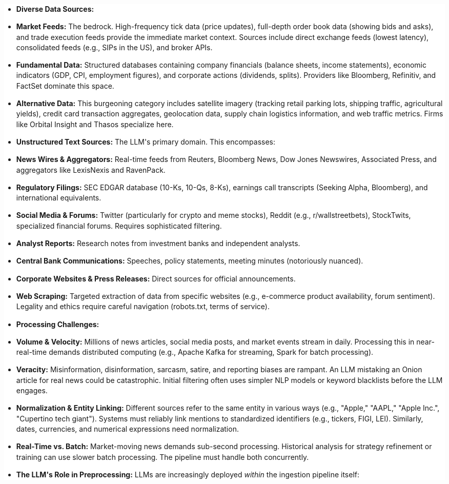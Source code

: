 *   **Diverse Data Sources:**

*   **Market Feeds:** The bedrock. High-frequency tick data (price updates), full-depth order book data (showing bids and asks), and trade execution feeds provide the immediate market context. Sources include direct exchange feeds (lowest latency), consolidated feeds (e.g., SIPs in the US), and broker APIs.

*   **Fundamental Data:** Structured databases containing company financials (balance sheets, income statements), economic indicators (GDP, CPI, employment figures), and corporate actions (dividends, splits). Providers like Bloomberg, Refinitiv, and FactSet dominate this space.

*   **Alternative Data:** This burgeoning category includes satellite imagery (tracking retail parking lots, shipping traffic, agricultural yields), credit card transaction aggregates, geolocation data, supply chain logistics information, and web traffic metrics. Firms like Orbital Insight and Thasos specialize here.

*   **Unstructured Text Sources:** The LLM's primary domain. This encompasses:

*   **News Wires & Aggregators:** Real-time feeds from Reuters, Bloomberg News, Dow Jones Newswires, Associated Press, and aggregators like LexisNexis and RavenPack.

*   **Regulatory Filings:** SEC EDGAR database (10-Ks, 10-Qs, 8-Ks), earnings call transcripts (Seeking Alpha, Bloomberg), and international equivalents.

*   **Social Media & Forums:** Twitter (particularly for crypto and meme stocks), Reddit (e.g., r/wallstreetbets), StockTwits, specialized financial forums. Requires sophisticated filtering.

*   **Analyst Reports:** Research notes from investment banks and independent analysts.

*   **Central Bank Communications:** Speeches, policy statements, meeting minutes (notoriously nuanced).

*   **Corporate Websites & Press Releases:** Direct sources for official announcements.

*   **Web Scraping:** Targeted extraction of data from specific websites (e.g., e-commerce product availability, forum sentiment). Legality and ethics require careful navigation (robots.txt, terms of service).

*   **Processing Challenges:**

*   **Volume & Velocity:** Millions of news articles, social media posts, and market events stream in daily. Processing this in near-real-time demands distributed computing (e.g., Apache Kafka for streaming, Spark for batch processing).

*   **Veracity:** Misinformation, disinformation, sarcasm, satire, and reporting biases are rampant. An LLM mistaking an Onion article for real news could be catastrophic. Initial filtering often uses simpler NLP models or keyword blacklists before the LLM engages.

*   **Normalization & Entity Linking:** Different sources refer to the same entity in various ways (e.g., "Apple," "AAPL," "Apple Inc.", "Cupertino tech giant"). Systems must reliably link mentions to standardized identifiers (e.g., tickers, FIGI, LEI). Similarly, dates, currencies, and numerical expressions need normalization.

*   **Real-Time vs. Batch:** Market-moving news demands sub-second processing. Historical analysis for strategy refinement or training can use slower batch processing. The pipeline must handle both concurrently.

*   **The LLM's Role in Preprocessing:** LLMs are increasingly deployed *within* the ingestion pipeline itself:
